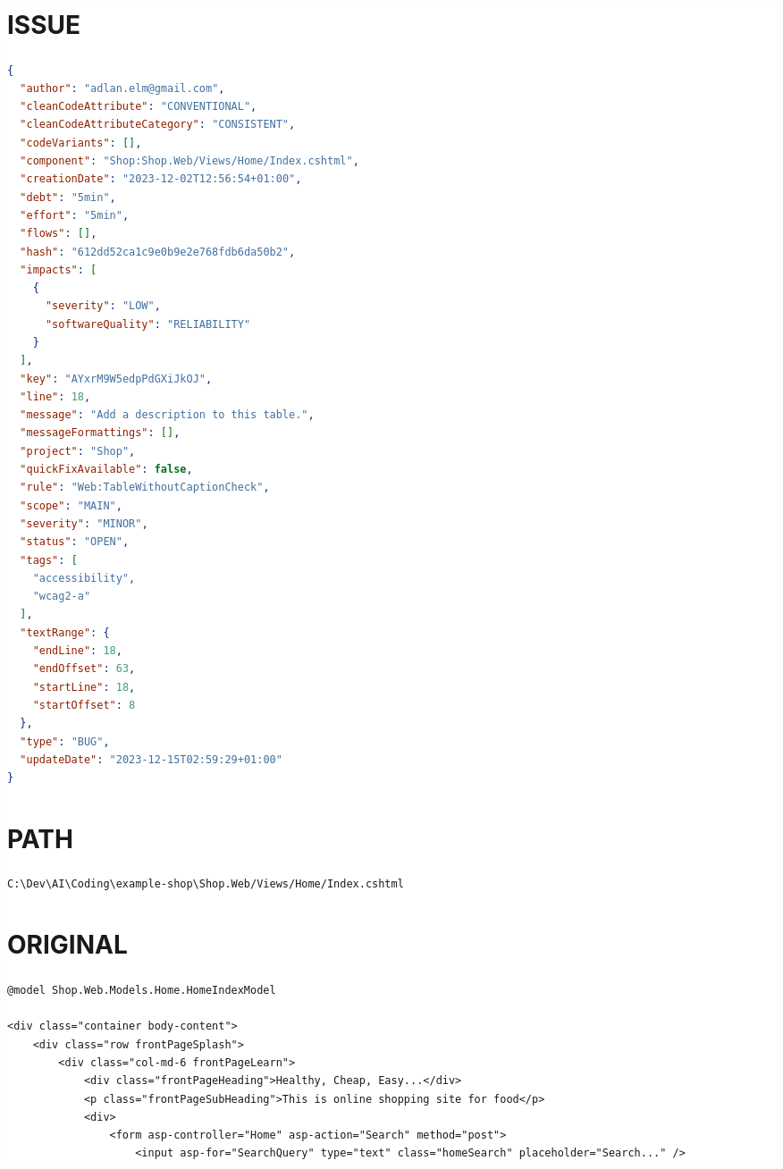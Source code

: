 # ISSUE
```json
{
  "author": "adlan.elm@gmail.com",
  "cleanCodeAttribute": "CONVENTIONAL",
  "cleanCodeAttributeCategory": "CONSISTENT",
  "codeVariants": [],
  "component": "Shop:Shop.Web/Views/Home/Index.cshtml",
  "creationDate": "2023-12-02T12:56:54+01:00",
  "debt": "5min",
  "effort": "5min",
  "flows": [],
  "hash": "612dd52ca1c9e0b9e2e768fdb6da50b2",
  "impacts": [
    {
      "severity": "LOW",
      "softwareQuality": "RELIABILITY"
    }
  ],
  "key": "AYxrM9W5edpPdGXiJkOJ",
  "line": 18,
  "message": "Add a description to this table.",
  "messageFormattings": [],
  "project": "Shop",
  "quickFixAvailable": false,
  "rule": "Web:TableWithoutCaptionCheck",
  "scope": "MAIN",
  "severity": "MINOR",
  "status": "OPEN",
  "tags": [
    "accessibility",
    "wcag2-a"
  ],
  "textRange": {
    "endLine": 18,
    "endOffset": 63,
    "startLine": 18,
    "startOffset": 8
  },
  "type": "BUG",
  "updateDate": "2023-12-15T02:59:29+01:00"
}
```

# PATH
`C:\Dev\AI\Coding\example-shop\Shop.Web/Views/Home/Index.cshtml`

# ORIGINAL
```cshtml
@model Shop.Web.Models.Home.HomeIndexModel

<div class="container body-content">
    <div class="row frontPageSplash">
        <div class="col-md-6 frontPageLearn">
            <div class="frontPageHeading">Healthy, Cheap, Easy...</div>
            <p class="frontPageSubHeading">This is online shopping site for food</p>
            <div>
                <form asp-controller="Home" asp-action="Search" method="post">
                    <input asp-for="SearchQuery" type="text" class="homeSearch" placeholder="Search..." />
```
